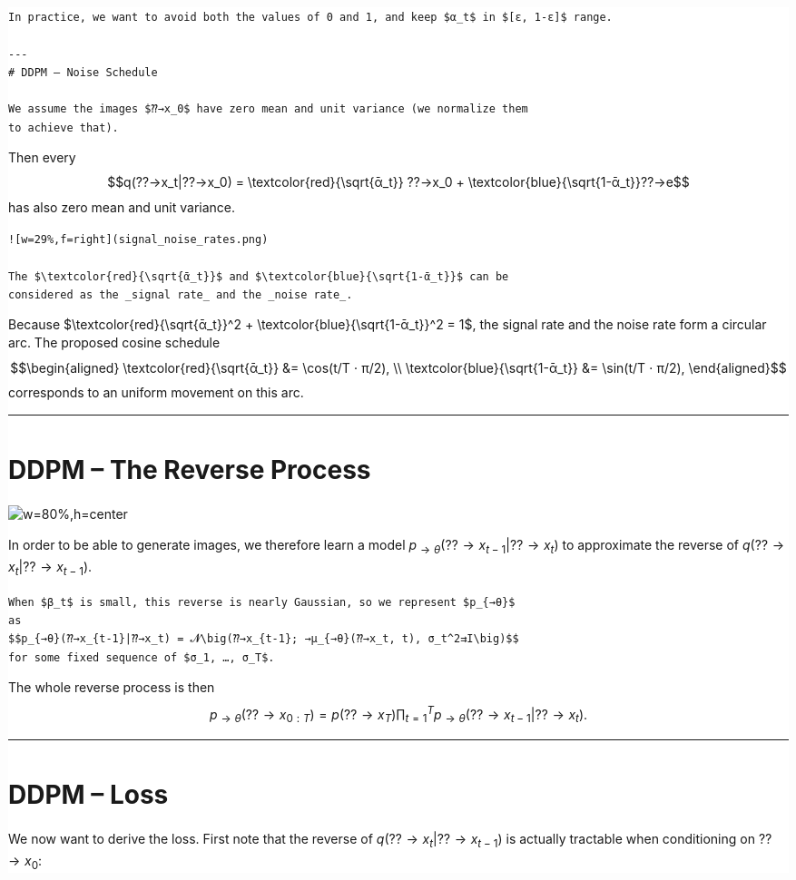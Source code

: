 ~~~
In practice, we want to avoid both the values of 0 and 1, and keep $α_t$ in $[ε, 1-ε]$ range.

---
# DDPM – Noise Schedule

We assume the images $⁇→x_0$ have zero mean and unit variance (we normalize them
to achieve that).
~~~
Then every
$$q(⁇→x_t|⁇→x_0) = \textcolor{red}{\sqrt{ᾱ_t}} ⁇→x_0 + \textcolor{blue}{\sqrt{1-ᾱ_t}}⁇→e$$
has also zero mean and unit variance.

~~~
![w=29%,f=right](signal_noise_rates.png)

The $\textcolor{red}{\sqrt{ᾱ_t}}$ and $\textcolor{blue}{\sqrt{1-ᾱ_t}}$ can be
considered as the _signal rate_ and the _noise rate_.

~~~
Because $\textcolor{red}{\sqrt{ᾱ_t}}^2 + \textcolor{blue}{\sqrt{1-ᾱ_t}}^2 = 1$,
the signal rate and the noise rate form a circular arc. The proposed cosine
schedule
$$\begin{aligned}
  \textcolor{red}{\sqrt{ᾱ_t}} &= \cos(t/T ⋅ π/2), \\
  \textcolor{blue}{\sqrt{1-ᾱ_t}} &= \sin(t/T ⋅ π/2),
\end{aligned}$$
corresponds to an uniform movement on this arc.

---
# DDPM – The Reverse Process

![w=80%,h=center](ddpm_model.svgz)

In order to be able to generate images, we therefore learn a model
$p_{→θ}(⁇→x_{t-1}|⁇→x_t)$ to approximate the reverse of $q(⁇→x_t|⁇→x_{t-1})$.

~~~
When $β_t$ is small, this reverse is nearly Gaussian, so we represent $p_{→θ}$
as
$$p_{→θ}(⁇→x_{t-1}|⁇→x_t) = 𝓝\big(⁇→x_{t-1}; →μ_{→θ}(⁇→x_t, t), σ_t^2⇉I\big)$$
for some fixed sequence of $σ_1, …, σ_T$.

~~~
The whole reverse process is then
$$p_{→θ}(⁇→x_{0:T}) = p(⁇→x_T) ∏\nolimits_{t=1}^T p_{→θ}(⁇→x_{t-1}|⁇→x_t).$$

---
# DDPM – Loss

We now want to derive the loss. First note that the reverse of $q(⁇→x_t|⁇→x_{t-1})$
is actually tractable when conditioning on $⁇→x_0$:
